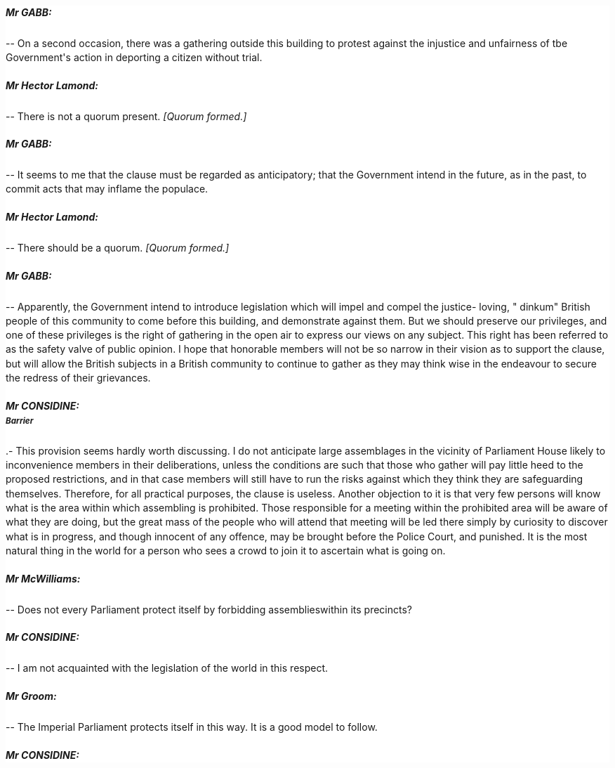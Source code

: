 ##### Mr GABB:

-- On a second occasion, there was a gathering outside this building to protest against the injustice and unfairness of tbe Government's action in deporting a citizen without trial. 

##### Mr Hector Lamond:

--  There is not a quorum present.  *[Quorum formed.]* 

##### Mr GABB:

-- It seems to me that the clause must be regarded as anticipatory; that the Government intend in the future, as in the past, to commit acts that may inflame the populace. 

##### Mr Hector Lamond:

--  There should be a quorum.  *[Quorum formed.]* 

##### Mr GABB:

-- Apparently, the Government intend to introduce legislation which will impel and compel the justice- loving, " dinkum" British people of this community to come before this building, and demonstrate against them. But we should preserve our privileges, and one of these privileges is the right of gathering in the open air to express our views on any subject. This right has been referred to as the safety valve of public opinion. I hope that honorable members will not be so narrow in their vision as to support the clause, but will allow the British subjects in a British community to continue to gather as they may think wise in the endeavour to secure the redress of their grievances. 

##### Mr CONSIDINE:<br><small class="text-muted">Barrier</small>

.- This provision seems hardly worth discussing. I do not anticipate large assemblages in the vicinity of Parliament House likely to inconvenience members in their deliberations, unless the conditions are such that those who gather will pay little heed to the proposed restrictions, and in that case members will still have to run the risks against which they think they are safeguarding themselves. Therefore, for all practical purposes, the clause is useless. Another objection to it is that very few persons will know what is the area within which assembling is prohibited. Those responsible for a meeting within the prohibited area will be aware of what they are doing, but the great mass of the people who will attend that meeting will be led there simply by curiosity to discover what is in progress, and though innocent of any offence, may be brought before the Police Court, and punished. It is the most natural thing in the world for a person who sees a crowd to join it to ascertain what is going on. 

##### Mr McWilliams:

--  Does not every Parliament protect itself by forbidding assemblieswithin its precincts? 

##### Mr CONSIDINE:

-- I am not acquainted with the legislation of the world in this respect. 

##### Mr Groom:

--  The Imperial Parliament protects itself in this way. It is a good model to follow. 

##### Mr CONSIDINE:

